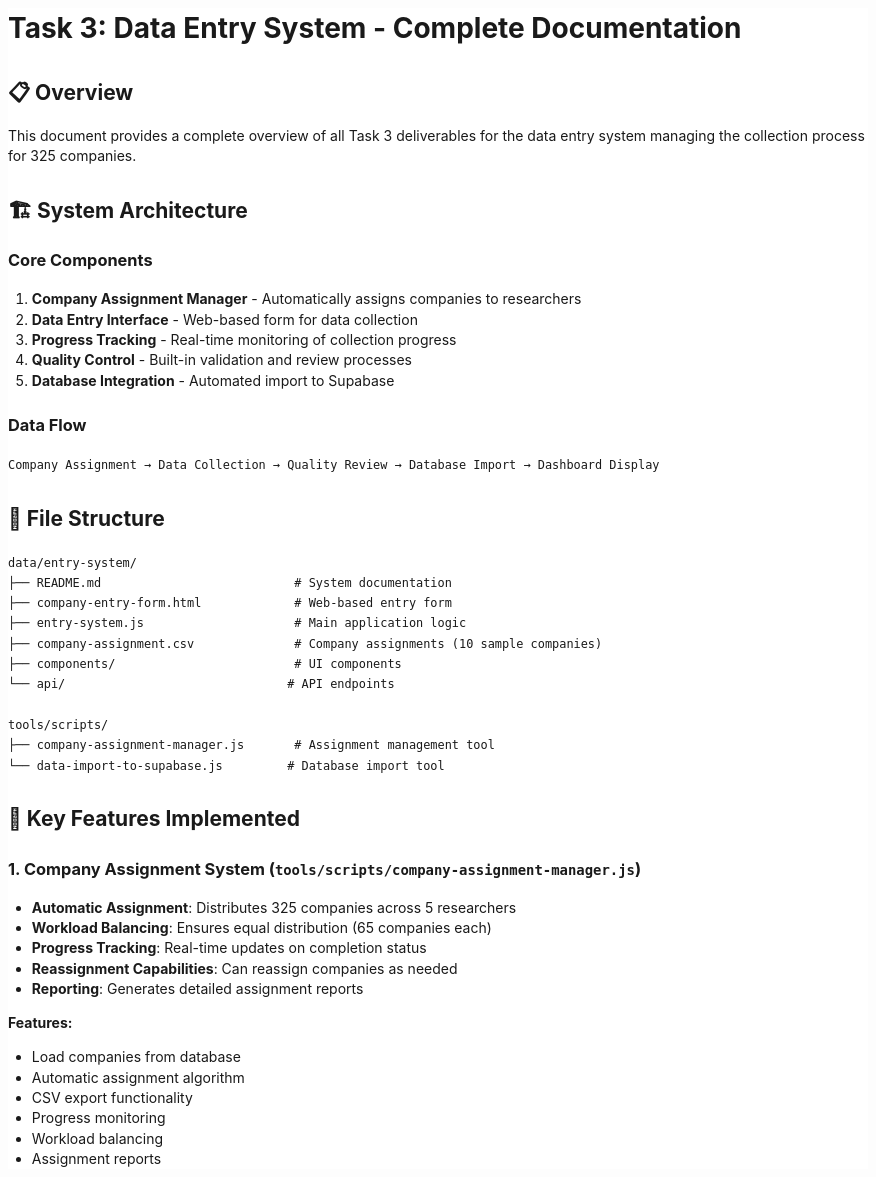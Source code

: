 # Task 3: Data Entry System - Complete Documentation

## 📋 **Overview**
This document provides a complete overview of all Task 3 deliverables for the data entry system managing the collection process for 325 companies.

## 🏗️ **System Architecture**

### **Core Components**
1. **Company Assignment Manager** - Automatically assigns companies to researchers
2. **Data Entry Interface** - Web-based form for data collection
3. **Progress Tracking** - Real-time monitoring of collection progress
4. **Quality Control** - Built-in validation and review processes
5. **Database Integration** - Automated import to Supabase

### **Data Flow**
```
Company Assignment → Data Collection → Quality Review → Database Import → Dashboard Display
```

## 📁 **File Structure**
```
data/entry-system/
├── README.md                           # System documentation
├── company-entry-form.html             # Web-based entry form
├── entry-system.js                     # Main application logic
├── company-assignment.csv              # Company assignments (10 sample companies)
├── components/                         # UI components
└── api/                               # API endpoints

tools/scripts/
├── company-assignment-manager.js       # Assignment management tool
└── data-import-to-supabase.js         # Database import tool
```

## 🎯 **Key Features Implemented**

### **1. Company Assignment System** (`tools/scripts/company-assignment-manager.js`)
- **Automatic Assignment**: Distributes 325 companies across 5 researchers
- **Workload Balancing**: Ensures equal distribution (65 companies each)
- **Progress Tracking**: Real-time updates on completion status
- **Reassignment Capabilities**: Can reassign companies as needed
- **Reporting**: Generates detailed assignment reports

**Features:**
- Load companies from database
- Automatic assignment algorithm
- CSV export functionality
- Progress monitoring
- Workload balancing
- Assignment reports

